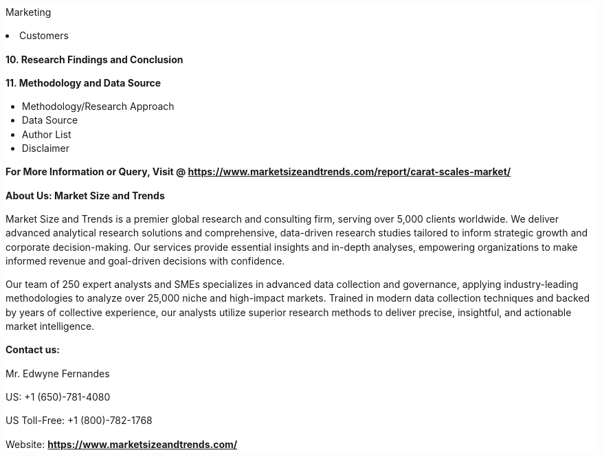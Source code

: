Marketing</li><li>Customers</li></ul><p><strong>10. Research Findings and Conclusion</strong></p><p><strong>11. Methodology and Data Source</strong></p><ul><li>Methodology/Research Approach</li><li>Data Source</li><li>Author List</li><li>Disclaimer</li></ul></p><p><strong>For More Information or Query, Visit @ <a href="https://www.marketsizeandtrends.com/report/carat-scales-market/">https://www.marketsizeandtrends.com/report/carat-scales-market/</a></strong></p><p><strong>About Us: Market Size and Trends</strong></p><p>Market Size and Trends is a premier global research and consulting firm, serving over 5,000 clients worldwide. We deliver advanced analytical research solutions and comprehensive, data-driven research studies tailored to inform strategic growth and corporate decision-making. Our services provide essential insights and in-depth analyses, empowering organizations to make informed revenue and goal-driven decisions with confidence.</p><p>Our team of 250 expert analysts and SMEs specializes in advanced data collection and governance, applying industry-leading methodologies to analyze over 25,000 niche and high-impact markets. Trained in modern data collection techniques and backed by years of collective experience, our analysts utilize superior research methods to deliver precise, insightful, and actionable market intelligence.</p><p><strong>Contact us:</strong></p><p>Mr. Edwyne Fernandes</p><p>US: +1 (650)-781-4080</p><p>US Toll-Free: +1 (800)-782-1768</p><p>Website: <strong><a href="https://www.marketsizeandtrends.com/">https://www.marketsizeandtrends.com/</a></strong></p>
